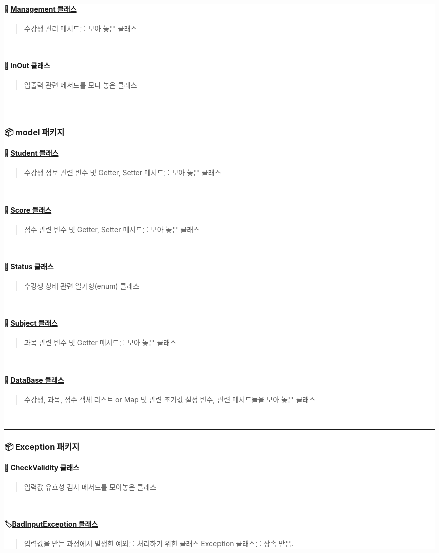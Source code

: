 #### 🔖 [Management 클래스](https://github.com/13BEST-0801/camp_management_system/blob/mjk/Management_class.md)
> 수강생 관리 메서드를 모아 놓은 클래스
<br>

#### 🔖 [InOut 클래스](https://github.com/13BEST-0801/camp_management_system/blob/mjk/InOut_class.md)
> 입출력 관련 메서드를 모다 놓은 클래스

<br>

---
### 📦 model 패키지
#### 🔖 [Student 클래스](https://github.com/13BEST-0801/camp_management_system/blob/mjk/Student_class.md)
> 수강생 정보 관련 변수 및 Getter, Setter 메서드를 모아 놓은 클래스
<br>

#### 🔖 [Score 클래스](https://github.com/13BEST-0801/camp_management_system/blob/mjk/Score_class.md)
> 점수 관련 변수 및 Getter, Setter 메서드를 모아 놓은 클래스

<br>

#### 🔖 [Status 클래스](https://github.com/13BEST-0801/camp_management_system/blob/mjk/Status_class.md)
> 수강생 상태 관련 열거형(enum) 클래스

<br>

#### 🔖 [Subject 클래스](https://github.com/13BEST-0801/camp_management_system/blob/mjk/Subject_class.md)
> 과목 관련 변수 및 Getter 메서드를 모아 놓은 클래스

<br>

#### 🔖 [DataBase 클래스](https://github.com/13BEST-0801/camp_management_system/blob/mjk/DataBase_class.md)
> 수강생, 과목, 점수 객체 리스트 or Map 및 관련 초기값 설정 변수, 관련 메서드들을 모아 놓은 클래스

<Br>

---

### 📦 Exception 패키지

#### 🔖 [CheckValidity 클래스](https://github.com/13BEST-0801/camp_management_system/blob/mjk/CheckValidity_class.md)
> 입력값 유효성 검사 메서드를 모아놓은 클래스

<br>

#### 🏷️[BadInputException 클래스](https://github.com/13BEST-0801/camp_management_system/blob/mjk/BadInputException_class.md)
> 입력값을 받는 과정에서 발생한 예외를 처리하기 위한 클래스
> Exception 클래스를 상속 받음.
